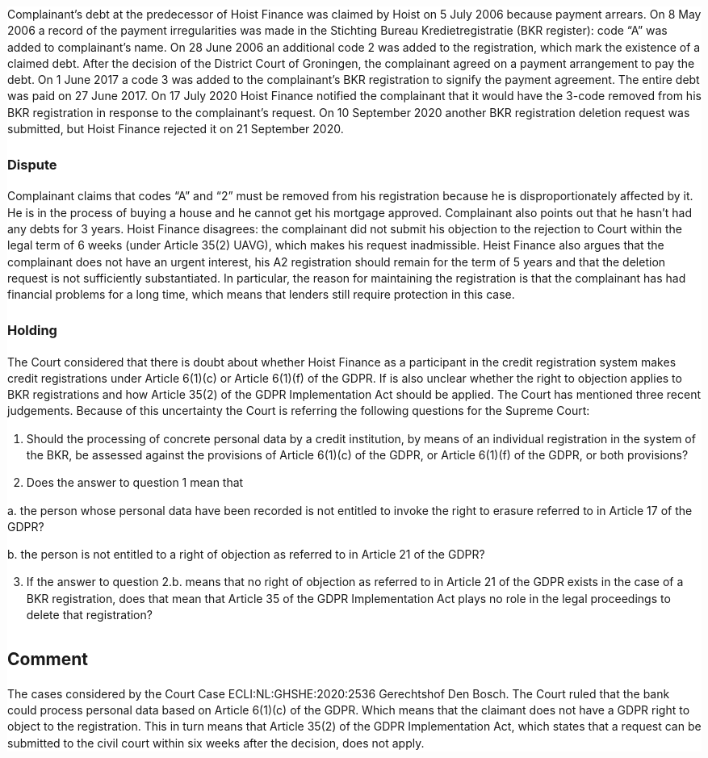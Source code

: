 Complainant’s debt at the predecessor of Hoist Finance was claimed by Hoist on 5 July 2006 because payment arrears. On 8 May 2006 a record of the payment irregularities was made in the Stichting Bureau Kredietregistratie (BKR register): code “A” was added to complainant’s name. On 28 June 2006 an additional code 2 was added to the registration, which mark the existence of a claimed debt. After the decision of the District Court of Groningen, the complainant agreed on a payment arrangement to pay the debt. On 1 June 2017 a code 3 was added to the complainant’s BKR registration to signify the payment agreement. The entire debt was paid on 27 June 2017. On 17 July 2020 Hoist Finance notified the complainant that it would have the 3-code removed from his BKR registration in response to the complainant’s request. On 10 September 2020 another BKR registration deletion request was submitted, but Hoist Finance rejected it on 21 September 2020.

### Dispute

Complainant claims that codes “A” and “2” must be removed from his registration because he is disproportionately affected by it. He is in the process of buying a house and he cannot get his mortgage approved. Complainant also points out that he hasn’t had any debts for 3 years. Hoist Finance disagrees: the complainant did not submit his objection to the rejection to Court within the legal term of 6 weeks (under Article 35(2) UAVG), which makes his request inadmissible. Heist Finance also argues that the complainant does not have an urgent interest, his A2 registration should remain for the term of 5 years and that the deletion request is not sufficiently substantiated. In particular, the reason for maintaining the registration is that the complainant has had financial problems for a long time, which means that lenders still require protection in this case.

### Holding

The Court considered that there is doubt about whether Hoist Finance as a participant in the credit registration system makes credit registrations under Article 6(1)(c) or Article 6(1)(f) of the GDPR. If is also unclear whether the right to objection applies to BKR registrations and how Article 35(2) of the GDPR Implementation Act should be applied. The Court has mentioned three recent judgements. Because of this uncertainty the Court is referring the following questions for the Supreme Court:

1. Should the processing of concrete personal data by a credit institution, by means of an individual registration in the system of the BKR, be assessed against the provisions of Article 6(1)(c) of the GDPR, or Article 6(1)(f) of the GDPR, or both provisions?

2. Does the answer to question 1 mean that

a. the person whose personal data have been recorded is not entitled to invoke the right to erasure referred to in Article 17 of the GDPR?

b. the person is not entitled to a right of objection as referred to in Article 21 of the GDPR?

3. If the answer to question 2.b. means that no right of objection as referred to in Article 21 of the GDPR exists in the case of a BKR registration, does that mean that Article 35 of the GDPR Implementation Act plays no role in the legal proceedings to delete that registration?

## Comment

The cases considered by the Court Case ECLI:NL:GHSHE:2020:2536 Gerechtshof Den Bosch. The Court ruled that the bank could process personal data based on Article 6(1)(c) of the GDPR. Which means that the claimant does not have a GDPR right to object to the registration. This in turn means that Article 35(2) of the GDPR Implementation Act, which states that a request can be submitted to the civil court within six weeks after the decision, does not apply.
